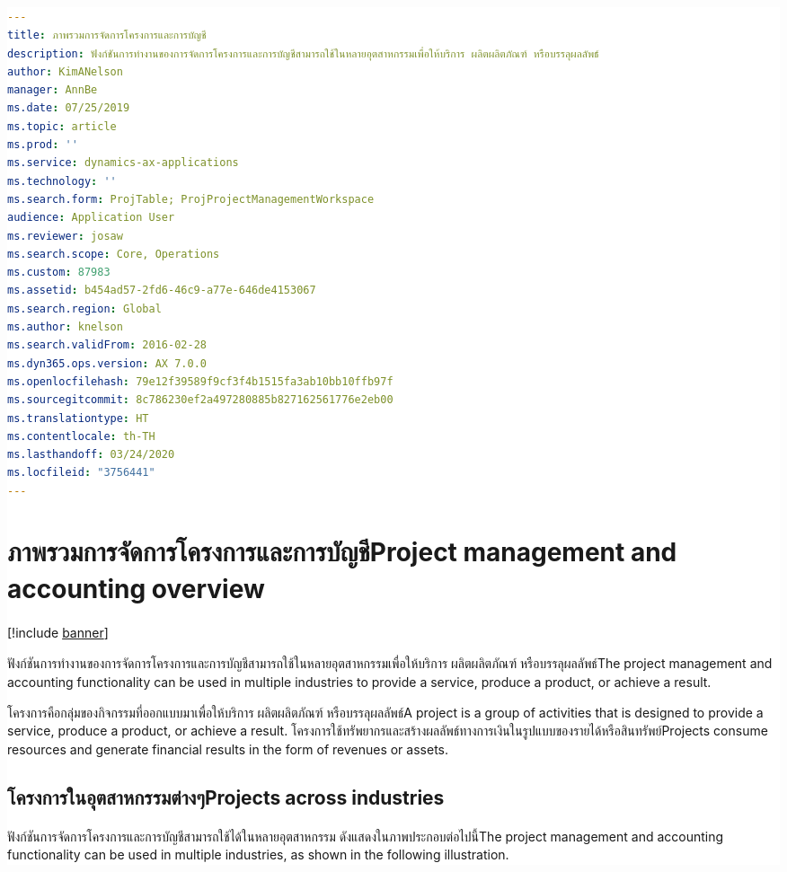 ```yaml
---
title: ภาพรวมการจัดการโครงการและการบัญชี
description: ฟังก์ชันการทำงานของการจัดการโครงการและการบัญชีสามารถใช้ในหลายอุตสาหกรรมเพื่อให้บริการ ผลิตผลิตภัณฑ์ หรือบรรลุผลลัพธ์
author: KimANelson
manager: AnnBe
ms.date: 07/25/2019
ms.topic: article
ms.prod: ''
ms.service: dynamics-ax-applications
ms.technology: ''
ms.search.form: ProjTable; ProjProjectManagementWorkspace
audience: Application User
ms.reviewer: josaw
ms.search.scope: Core, Operations
ms.custom: 87983
ms.assetid: b454ad57-2fd6-46c9-a77e-646de4153067
ms.search.region: Global
ms.author: knelson
ms.search.validFrom: 2016-02-28
ms.dyn365.ops.version: AX 7.0.0
ms.openlocfilehash: 79e12f39589f9cf3f4b1515fa3ab10bb10ffb97f
ms.sourcegitcommit: 8c786230ef2a497280885b827162561776e2eb00
ms.translationtype: HT
ms.contentlocale: th-TH
ms.lasthandoff: 03/24/2020
ms.locfileid: "3756441"
---
```

# <a name="project-management-and-accounting-overview"></a><span data-ttu-id="7a967-103">ภาพรวมการจัดการโครงการและการบัญชี</span><span class="sxs-lookup"><span data-stu-id="7a967-103">Project management and accounting overview</span></span>

[!include [banner](../includes/banner.md)]

<span data-ttu-id="7a967-104">ฟังก์ชันการทำงานของการจัดการโครงการและการบัญชีสามารถใช้ในหลายอุตสาหกรรมเพื่อให้บริการ ผลิตผลิตภัณฑ์ หรือบรรลุผลลัพธ์</span><span class="sxs-lookup"><span data-stu-id="7a967-104">The project management and accounting functionality can be used in multiple industries to provide a service, produce a product, or achieve a result.</span></span>  

<span data-ttu-id="7a967-105">โครงการคือกลุ่มของกิจกรรมที่ออกแบบมาเพื่อให้บริการ ผลิตผลิตภัณฑ์ หรือบรรลุผลลัพธ์</span><span class="sxs-lookup"><span data-stu-id="7a967-105">A project is a group of activities that is designed to provide a service, produce a product, or achieve a result.</span></span> <span data-ttu-id="7a967-106">โครงการใช้ทรัพยากรและสร้างผลลัพธ์ทางการเงินในรูปแบบของรายได้หรือสินทรัพย์</span><span class="sxs-lookup"><span data-stu-id="7a967-106">Projects consume resources and generate financial results in the form of revenues or assets.</span></span>

## <a name="projects-across-industries"></a><span data-ttu-id="7a967-107">โครงการในอุตสาหกรรมต่างๆ</span><span class="sxs-lookup"><span data-stu-id="7a967-107">Projects across industries</span></span>
<span data-ttu-id="7a967-108">ฟังก์ชันการจัดการโครงการและการบัญชีสามารถใช้ได้ในหลายอุตสาหกรรม ดังแสดงในภาพประกอบต่อไปนี้</span><span class="sxs-lookup"><span data-stu-id="7a967-108">The project management and accounting functionality can be used in multiple industries, as shown in the following illustration.</span></span>
